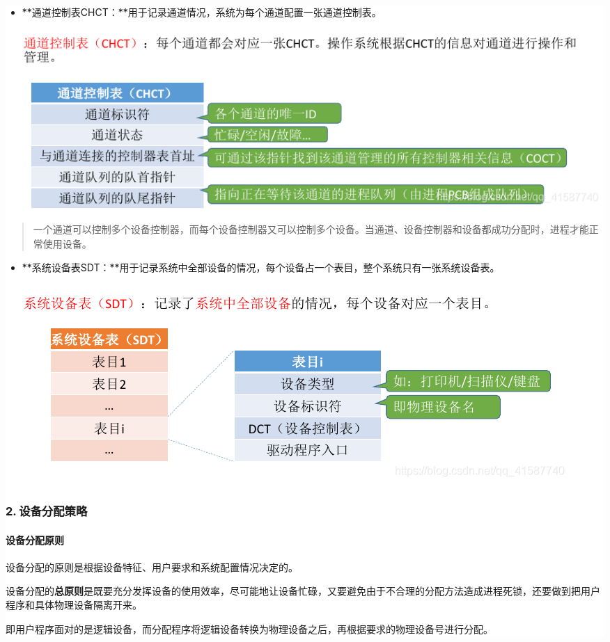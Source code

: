 - **通道控制表CHCT：**用于记录通道情况，系统为每个通道配置一张通道控制表。

![在这里插入图片描述](./assets/watermark,type_ZmFuZ3poZW5naGVpdGk,shadow_10,text_aHR0cHM6Ly9ibG9nLmNzZG4ubmV0L3FxXzQxNTg3NzQw,size_16,color_FFFFFF,t_70-20230705203257810.png)

> 一个通道可以控制多个设备控制器，而每个设备控制器又可以控制多个设备。当通道、设备控制器和设备都成功分配时，进程才能正常使用设备。

- **系统设备表SDT：**用于记录系统中全部设备的情况，每个设备占一个表目，整个系统只有一张系统设备表。

![在这里插入图片描述](./assets/watermark,type_ZmFuZ3poZW5naGVpdGk,shadow_10,text_aHR0cHM6Ly9ibG9nLmNzZG4ubmV0L3FxXzQxNTg3NzQw,size_16,color_FFFFFF,t_70-20230705203812794.png)

### 2. 设备分配策略

#### 设备分配原则

设备分配的原则是根据设备特征、用户要求和系统配置情况决定的。

设备分配的**总原则**是既要充分发挥设备的使用效率，尽可能地让设备忙碌，又要避免由于不合理的分配方法造成进程死锁，还要做到把用户程序和具体物理设备隔离开来。

即用户程序面对的是逻辑设备，而分配程序将逻辑设备转换为物理设备之后，再根据要求的物理设备号进行分配。
